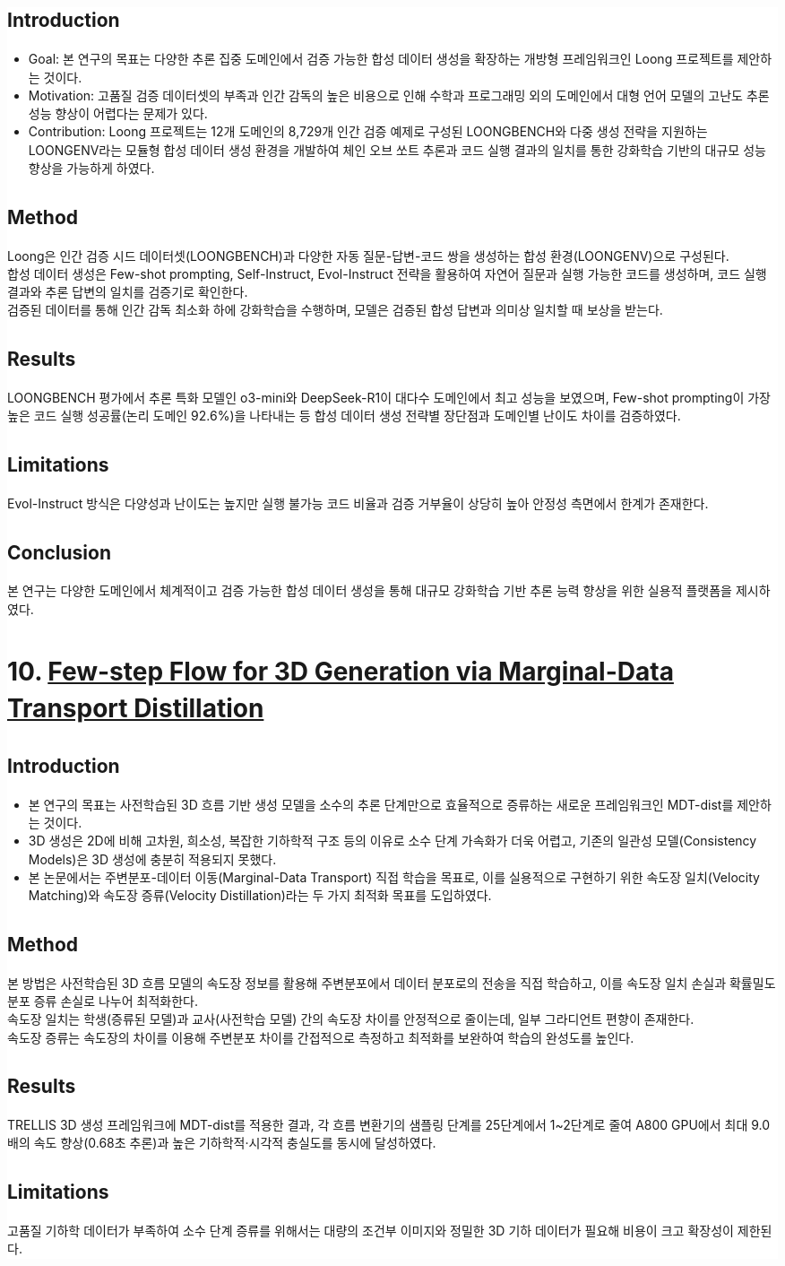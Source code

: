 ## Introduction
- Goal: 본 연구의 목표는 다양한 추론 집중 도메인에서 검증 가능한 합성 데이터 생성을 확장하는 개방형 프레임워크인 Loong 프로젝트를 제안하는 것이다.  
- Motivation: 고품질 검증 데이터셋의 부족과 인간 감독의 높은 비용으로 인해 수학과 프로그래밍 외의 도메인에서 대형 언어 모델의 고난도 추론 성능 향상이 어렵다는 문제가 있다.  
- Contribution: Loong 프로젝트는 12개 도메인의 8,729개 인간 검증 예제로 구성된 LOONGBENCH와 다중 생성 전략을 지원하는 LOONGENV라는 모듈형 합성 데이터 생성 환경을 개발하여 체인 오브 쏘트 추론과 코드 실행 결과의 일치를 통한 강화학습 기반의 대규모 성능 향상을 가능하게 하였다.  

## Method  
Loong은 인간 검증 시드 데이터셋(LOONGBENCH)과 다양한 자동 질문-답변-코드 쌍을 생성하는 합성 환경(LOONGENV)으로 구성된다.  
합성 데이터 생성은 Few-shot prompting, Self-Instruct, Evol-Instruct 전략을 활용하여 자연어 질문과 실행 가능한 코드를 생성하며, 코드 실행 결과와 추론 답변의 일치를 검증기로 확인한다.  
검증된 데이터를 통해 인간 감독 최소화 하에 강화학습을 수행하며, 모델은 검증된 합성 답변과 의미상 일치할 때 보상을 받는다.  

## Results  
LOONGBENCH 평가에서 추론 특화 모델인 o3-mini와 DeepSeek-R1이 대다수 도메인에서 최고 성능을 보였으며, Few-shot prompting이 가장 높은 코드 실행 성공률(논리 도메인 92.6%)을 나타내는 등 합성 데이터 생성 전략별 장단점과 도메인별 난이도 차이를 검증하였다.  

## Limitations  
Evol-Instruct 방식은 다양성과 난이도는 높지만 실행 불가능 코드 비율과 검증 거부율이 상당히 높아 안정성 측면에서 한계가 존재한다.  

## Conclusion  
본 연구는 다양한 도메인에서 체계적이고 검증 가능한 합성 데이터 생성을 통해 대규모 강화학습 기반 추론 능력 향상을 위한 실용적 플랫폼을 제시하였다.

# 10. [Few-step Flow for 3D Generation via Marginal-Data Transport Distillation](https://arxiv.org/abs/2509.04406)

## Introduction
- 본 연구의 목표는 사전학습된 3D 흐름 기반 생성 모델을 소수의 추론 단계만으로 효율적으로 증류하는 새로운 프레임워크인 MDT-dist를 제안하는 것이다.  
- 3D 생성은 2D에 비해 고차원, 희소성, 복잡한 기하학적 구조 등의 이유로 소수 단계 가속화가 더욱 어렵고, 기존의 일관성 모델(Consistency Models)은 3D 생성에 충분히 적용되지 못했다.  
- 본 논문에서는 주변분포-데이터 이동(Marginal-Data Transport) 직접 학습을 목표로, 이를 실용적으로 구현하기 위한 속도장 일치(Velocity Matching)와 속도장 증류(Velocity Distillation)라는 두 가지 최적화 목표를 도입하였다.

## Method  
본 방법은 사전학습된 3D 흐름 모델의 속도장 정보를 활용해 주변분포에서 데이터 분포로의 전송을 직접 학습하고, 이를 속도장 일치 손실과 확률밀도 분포 증류 손실로 나누어 최적화한다.  
속도장 일치는 학생(증류된 모델)과 교사(사전학습 모델) 간의 속도장 차이를 안정적으로 줄이는데, 일부 그라디언트 편향이 존재한다.  
속도장 증류는 속도장의 차이를 이용해 주변분포 차이를 간접적으로 측정하고 최적화를 보완하여 학습의 완성도를 높인다.

## Results  
TRELLIS 3D 생성 프레임워크에 MDT-dist를 적용한 결과, 각 흐름 변환기의 샘플링 단계를 25단계에서 1~2단계로 줄여 A800 GPU에서 최대 9.0배의 속도 향상(0.68초 추론)과 높은 기하학적·시각적 충실도를 동시에 달성하였다.

## Limitations  
고품질 기하학 데이터가 부족하여 소수 단계 증류를 위해서는 대량의 조건부 이미지와 정밀한 3D 기하 데이터가 필요해 비용이 크고 확장성이 제한된다.
